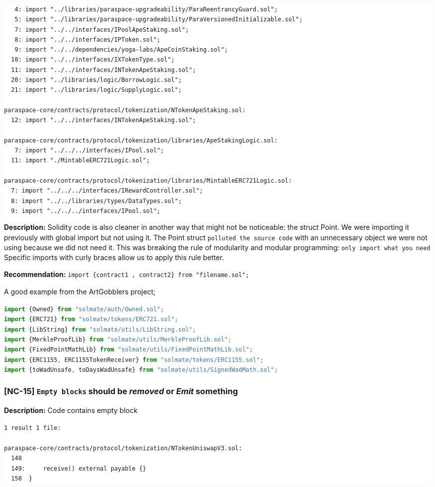 ```solidity
   4: import "../libraries/paraspace-upgradeability/ParaReentrancyGuard.sol";
   5: import "../libraries/paraspace-upgradeability/ParaVersionedInitializable.sol";
   7: import "../../interfaces/IPoolApeStaking.sol";
   8: import "../../interfaces/IPToken.sol";
   9: import "../../dependencies/yoga-labs/ApeCoinStaking.sol";
  10: import "../../interfaces/IXTokenType.sol";
  11: import "../../interfaces/INTokenApeStaking.sol";
  20: import "../libraries/logic/BorrowLogic.sol";
  21: import "../libraries/logic/SupplyLogic.sol";

paraspace-core/contracts/protocol/tokenization/NTokenApeStaking.sol:
  12: import "../../interfaces/INTokenApeStaking.sol";

paraspace-core/contracts/protocol/tokenization/libraries/ApeStakingLogic.sol:
   7: import "../../../interfaces/IPool.sol";
  11: import "./MintableERC721Logic.sol";

paraspace-core/contracts/protocol/tokenization/libraries/MintableERC721Logic.sol:
  7: import "../../../interfaces/IRewardController.sol";
  8: import "../../libraries/types/DataTypes.sol";
  9: import "../../../interfaces/IPool.sol";
```


**Description:**
Solidity code is also cleaner in another way that might not be noticeable: the struct Point. We were importing it previously with global import but not using it. The Point struct `polluted the source code` with an unnecessary object we were not using because we did not need it. 
This was breaking the rule of modularity and modular programming: `only import what you need` Specific imports with curly braces allow us to apply this rule better.

**Recommendation:**
`import {contract1 , contract2} from "filename.sol";`

A good example from the ArtGobblers project;
```js
import {Owned} from "solmate/auth/Owned.sol";
import {ERC721} from "solmate/tokens/ERC721.sol";
import {LibString} from "solmate/utils/LibString.sol";
import {MerkleProofLib} from "solmate/utils/MerkleProofLib.sol";
import {FixedPointMathLib} from "solmate/utils/FixedPointMathLib.sol";
import {ERC1155, ERC1155TokenReceiver} from "solmate/tokens/ERC1155.sol";
import {toWadUnsafe, toDaysWadUnsafe} from "solmate/utils/SignedWadMath.sol";
```

### [NC-15] `Empty blocks` should be _removed_ or _Emit_ something

**Description:**
Code contains empty block

```solidity
1 result 1 file:

paraspace-core/contracts/protocol/tokenization/NTokenUniswapV3.sol:
  148  
  149:     receive() external payable {}
  150  }

```
